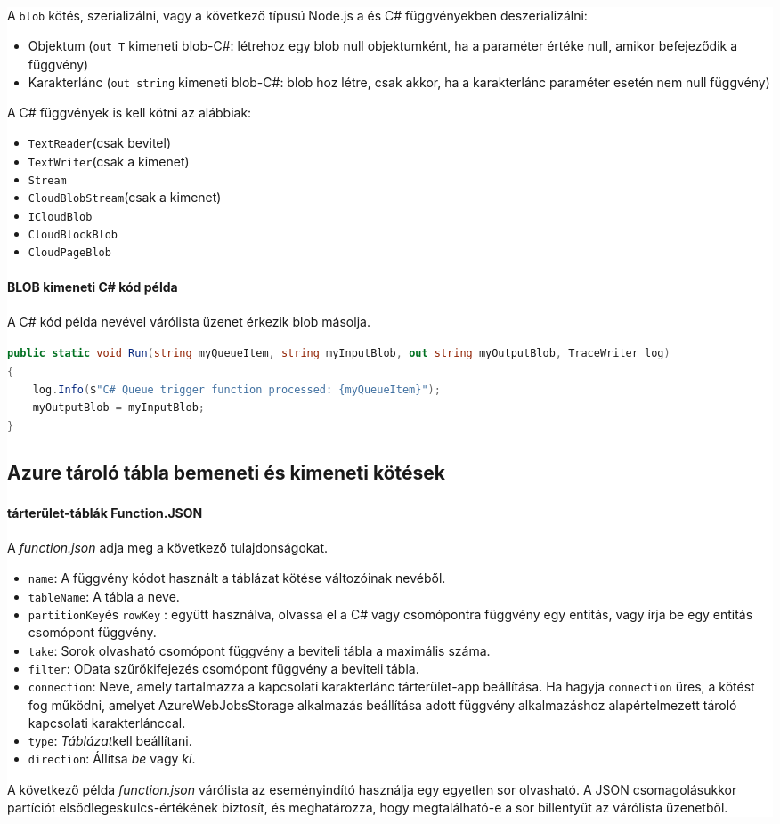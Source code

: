 A `blob` kötés, szerializálni, vagy a következő típusú Node.js a és C# függvényekben deszerializálni:

* Objektum (`out T` kimeneti blob-C#: létrehoz egy blob null objektumként, ha a paraméter értéke null, amikor befejeződik a függvény)
* Karakterlánc (`out string` kimeneti blob-C#: blob hoz létre, csak akkor, ha a karakterlánc paraméter esetén nem null függvény)

A C# függvények is kell kötni az alábbiak:

* `TextReader`(csak bevitel)
* `TextWriter`(csak a kimenet)
* `Stream`
* `CloudBlobStream`(csak a kimenet)
* `ICloudBlob`
* `CloudBlockBlob` 
* `CloudPageBlob` 

#### <a name="blob-output-c-code-example"></a>BLOB kimeneti C# kód példa

A C# kód példa nevével várólista üzenet érkezik blob másolja.

```csharp
public static void Run(string myQueueItem, string myInputBlob, out string myOutputBlob, TraceWriter log)
{
    log.Info($"C# Queue trigger function processed: {myQueueItem}");
    myOutputBlob = myInputBlob;
}
```

## <a id="storagetablesbindings"></a>Azure tároló tábla bemeneti és kimeneti kötések

#### <a name="functionjson-for-storage-tables"></a>tárterület-táblák Function.JSON

A *function.json* adja meg a következő tulajdonságokat.

- `name`: A függvény kódot használt a táblázat kötése változóinak nevéből. 
- `tableName`: A tábla a neve.
- `partitionKey`és `rowKey` : együtt használva, olvassa el a C# vagy csomópontra függvény egy entitás, vagy írja be egy entitás csomópont függvény.
- `take`: Sorok olvasható csomópont függvény a beviteli tábla a maximális száma.
- `filter`: OData szűrőkifejezés csomópont függvény a beviteli tábla.
- `connection`: Neve, amely tartalmazza a kapcsolati karakterlánc tárterület-app beállítása. Ha hagyja `connection` üres, a kötést fog működni, amelyet AzureWebJobsStorage alkalmazás beállítása adott függvény alkalmazáshoz alapértelmezett tároló kapcsolati karakterlánccal.
- `type`: *Táblázat*kell beállítani.
- `direction`: Állítsa *be* vagy *ki*. 

A következő példa *function.json* várólista az eseményindító használja egy egyetlen sor olvasható. A JSON csomagolásukkor partíciót elsődlegeskulcs-értékének biztosít, és meghatározza, hogy megtalálható-e a sor billentyűt az várólista üzenetből.
